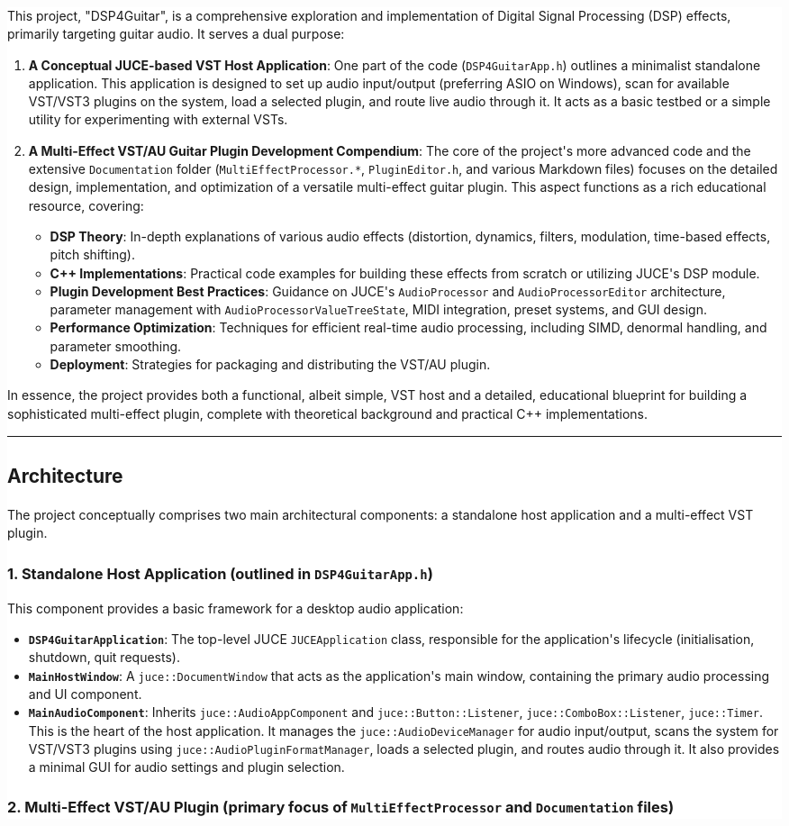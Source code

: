 This project, "DSP4Guitar", is a comprehensive exploration and implementation of Digital Signal Processing (DSP) effects, primarily targeting guitar audio. It serves a dual purpose:

1.  **A Conceptual JUCE-based VST Host Application**: One part of the code (`DSP4GuitarApp.h`) outlines a minimalist standalone application. This application is designed to set up audio input/output (preferring ASIO on Windows), scan for available VST/VST3 plugins on the system, load a selected plugin, and route live audio through it. It acts as a basic testbed or a simple utility for experimenting with external VSTs.

2.  **A Multi-Effect VST/AU Guitar Plugin Development Compendium**: The core of the project's more advanced code and the extensive `Documentation` folder (`MultiEffectProcessor.*`, `PluginEditor.h`, and various Markdown files) focuses on the detailed design, implementation, and optimization of a versatile multi-effect guitar plugin. This aspect functions as a rich educational resource, covering:
    *   **DSP Theory**: In-depth explanations of various audio effects (distortion, dynamics, filters, modulation, time-based effects, pitch shifting).
    *   **C++ Implementations**: Practical code examples for building these effects from scratch or utilizing JUCE's DSP module.
    *   **Plugin Development Best Practices**: Guidance on JUCE's `AudioProcessor` and `AudioProcessorEditor` architecture, parameter management with `AudioProcessorValueTreeState`, MIDI integration, preset systems, and GUI design.
    *   **Performance Optimization**: Techniques for efficient real-time audio processing, including SIMD, denormal handling, and parameter smoothing.
    *   **Deployment**: Strategies for packaging and distributing the VST/AU plugin.

In essence, the project provides both a functional, albeit simple, VST host and a detailed, educational blueprint for building a sophisticated multi-effect plugin, complete with theoretical background and practical C++ implementations.

---

## Architecture

The project conceptually comprises two main architectural components: a standalone host application and a multi-effect VST plugin.

### 1. Standalone Host Application (outlined in `DSP4GuitarApp.h`)

This component provides a basic framework for a desktop audio application:

*   **`DSP4GuitarApplication`**: The top-level JUCE `JUCEApplication` class, responsible for the application's lifecycle (initialisation, shutdown, quit requests).
*   **`MainHostWindow`**: A `juce::DocumentWindow` that acts as the application's main window, containing the primary audio processing and UI component.
*   **`MainAudioComponent`**: Inherits `juce::AudioAppComponent` and `juce::Button::Listener`, `juce::ComboBox::Listener`, `juce::Timer`. This is the heart of the host application. It manages the `juce::AudioDeviceManager` for audio input/output, scans the system for VST/VST3 plugins using `juce::AudioPluginFormatManager`, loads a selected plugin, and routes audio through it. It also provides a minimal GUI for audio settings and plugin selection.

### 2. Multi-Effect VST/AU Plugin (primary focus of `MultiEffectProcessor` and `Documentation` files)
